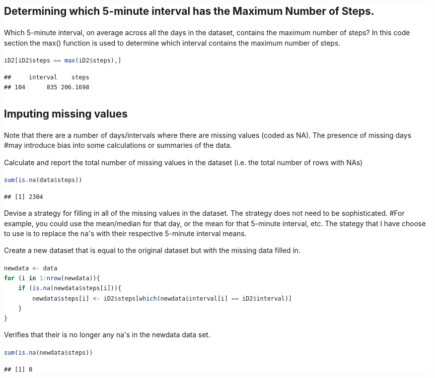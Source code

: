 ## Determining which 5-minute interval has the Maximum Number of Steps. 
Which 5-minute interval, on average across all the days in the dataset, 
contains the maximum number of steps?
In this code section the max() function is used to determine which interval contains the maximum number of steps. 

```r
iD2[iD2$steps == max(iD2$steps),]
```

```
##     interval    steps
## 104      835 206.1698
```

## Imputing missing values
Note that there are a number of days/intervals where there are missing values (coded 
as NA). The presence of missing days #may introduce bias into some calculations or 
summaries of the data.

Calculate and report the total number of missing values in the dataset (i.e. the 
total number of rows with NAs)

```r
sum(is.na(data$steps))
```

```
## [1] 2304
```

Devise a strategy for filling in all of the missing values in the dataset. The strategy does not need to be sophisticated. #For example, you could use the mean/median for that day, or the mean for that 5-minute interval, etc.
The stategy that I have choose to use is to replace the na's with their respective 5-minute interval means. 

Create a new dataset that is equal to the original dataset but with the missing data filled in.


```r
newdata <- data
for (i in 1:nrow(newdata)){
    if (is.na(newdata$steps[i])){
        newdata$steps[i] <- iD2$steps[which(newdata$interval[i] == iD2$interval)]
    }
}
```

Verifies that their is no longer any na's in the newdata data set. 

```r
sum(is.na(newdata$steps))
```

```
## [1] 0
```
